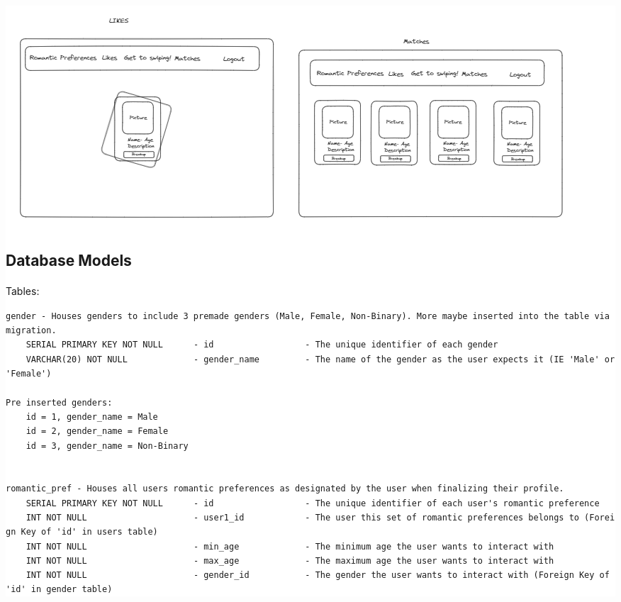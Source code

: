 ![Alt text](Swiping.png)
![Alt text](Matches-Us.png)

## Database Models

Tables:

    gender - Houses genders to include 3 premade genders (Male, Female, Non-Binary). More maybe inserted into the table via migration.
        SERIAL PRIMARY KEY NOT NULL      - id                  - The unique identifier of each gender
        VARCHAR(20) NOT NULL             - gender_name         - The name of the gender as the user expects it (IE 'Male' or 'Female')

    Pre inserted genders:
        id = 1, gender_name = Male
        id = 2, gender_name = Female
        id = 3, gender_name = Non-Binary


    romantic_pref - Houses all users romantic preferences as designated by the user when finalizing their profile.
        SERIAL PRIMARY KEY NOT NULL      - id                  - The unique identifier of each user's romantic preference
        INT NOT NULL                     - user1_id            - The user this set of romantic preferences belongs to (Foreign Key of 'id' in users table)
        INT NOT NULL                     - min_age             - The minimum age the user wants to interact with
        INT NOT NULL                     - max_age             - The maximum age the user wants to interact with
        INT NOT NULL                     - gender_id           - The gender the user wants to interact with (Foreign Key of 'id' in gender table)
